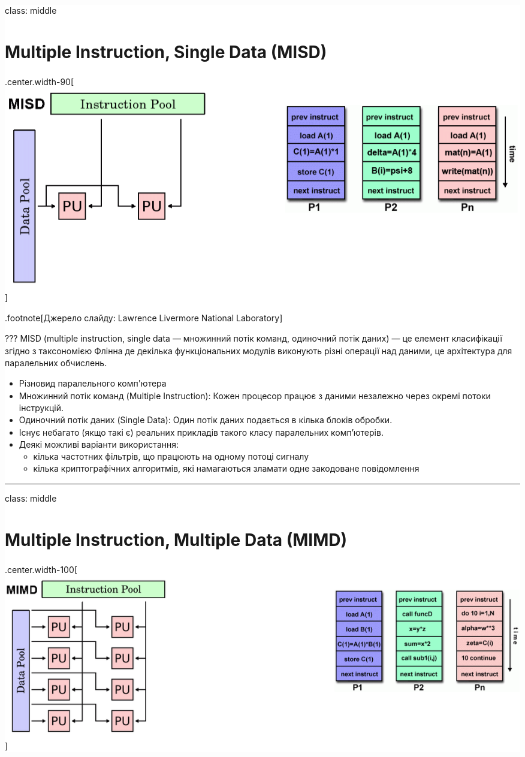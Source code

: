 
class: middle

# Multiple Instruction, Single Data (MISD)

.center.width-90[![](figures/lec4/MISD.png)]

.footnote[Джерело слайду:  Lawrence Livermore National Laboratory]

???
MISD (multiple instruction, single data — множинний потік команд, одиночний потік даних) — це елемент класифікації згідно з таксономією Флінна де декілька функціональних модулів виконують різні операції над даними, це архітектура для паралельних обчислень.

- Різновид паралельного комп'ютера
- Множинний потік команд (Multiple Instruction):  Кожен процесор працює з даними незалежно через окремі потоки інструкцій.
- Одиночний потік даних (Single Data):  Один потік даних подається в кілька блоків обробки.
- Існує небагато (якщо такі є) реальних прикладів такого класу паралельних комп’ютерів.
- Деякі можливі варіанти використання:
  - кілька частотних фільтрів, що працюють на одному потоці сигналу
  - кілька криптографічних алгоритмів, які намагаються зламати одне закодоване повідомлення

---


class: middle

# Multiple Instruction, Multiple Data (MIMD)

.center.width-100[![](figures/lec4/MIMD.png)]
